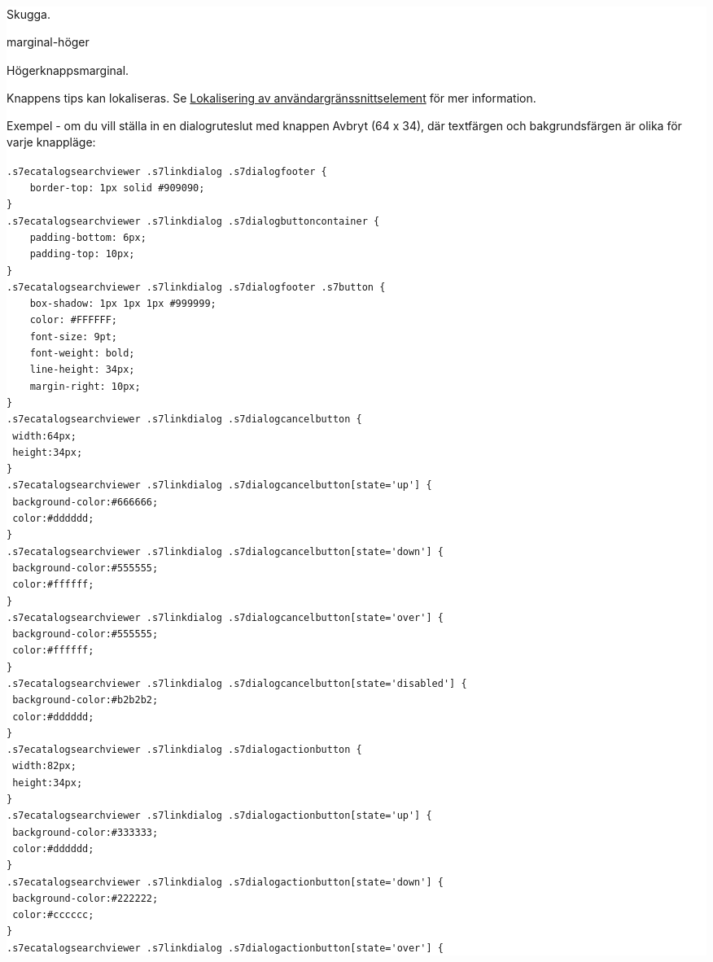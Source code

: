    <td colname="col2"> <p>Skugga. </p> </td> 
  </tr> 
  <tr> 
   <td colname="col1"> <p> <span class="codeph"> marginal-höger </span> </p> </td> 
   <td colname="col2"> <p>Högerknappsmarginal. </p> </td> 
  </tr> 
 </tbody> 
</table>

Knappens tips kan lokaliseras. Se [Lokalisering av användargränssnittselement](../../../c-html5-s7-aem-asset-viewers/c-html5-ecatsearch-viewer-about/c-html5-ecatsearch-viewer-localization.md#concept-cbfc39344c494eb7b9f6a272cff0cc74) för mer information.

Exempel - om du vill ställa in en dialogruteslut med knappen Avbryt (64 x 34), där textfärgen och bakgrundsfärgen är olika för varje knappläge:

```
.s7ecatalogsearchviewer .s7linkdialog .s7dialogfooter { 
    border-top: 1px solid #909090; 
} 
.s7ecatalogsearchviewer .s7linkdialog .s7dialogbuttoncontainer { 
    padding-bottom: 6px; 
    padding-top: 10px; 
} 
.s7ecatalogsearchviewer .s7linkdialog .s7dialogfooter .s7button { 
    box-shadow: 1px 1px 1px #999999; 
    color: #FFFFFF; 
    font-size: 9pt; 
    font-weight: bold; 
    line-height: 34px; 
    margin-right: 10px; 
} 
.s7ecatalogsearchviewer .s7linkdialog .s7dialogcancelbutton { 
 width:64px; 
 height:34px; 
} 
.s7ecatalogsearchviewer .s7linkdialog .s7dialogcancelbutton[state='up'] { 
 background-color:#666666; 
 color:#dddddd; 
} 
.s7ecatalogsearchviewer .s7linkdialog .s7dialogcancelbutton[state='down'] { 
 background-color:#555555; 
 color:#ffffff; 
} 
.s7ecatalogsearchviewer .s7linkdialog .s7dialogcancelbutton[state='over'] { 
 background-color:#555555; 
 color:#ffffff; 
} 
.s7ecatalogsearchviewer .s7linkdialog .s7dialogcancelbutton[state='disabled'] { 
 background-color:#b2b2b2; 
 color:#dddddd; 
} 
.s7ecatalogsearchviewer .s7linkdialog .s7dialogactionbutton { 
 width:82px; 
 height:34px; 
} 
.s7ecatalogsearchviewer .s7linkdialog .s7dialogactionbutton[state='up'] { 
 background-color:#333333; 
 color:#dddddd; 
} 
.s7ecatalogsearchviewer .s7linkdialog .s7dialogactionbutton[state='down'] { 
 background-color:#222222; 
 color:#cccccc; 
} 
.s7ecatalogsearchviewer .s7linkdialog .s7dialogactionbutton[state='over'] { 
```